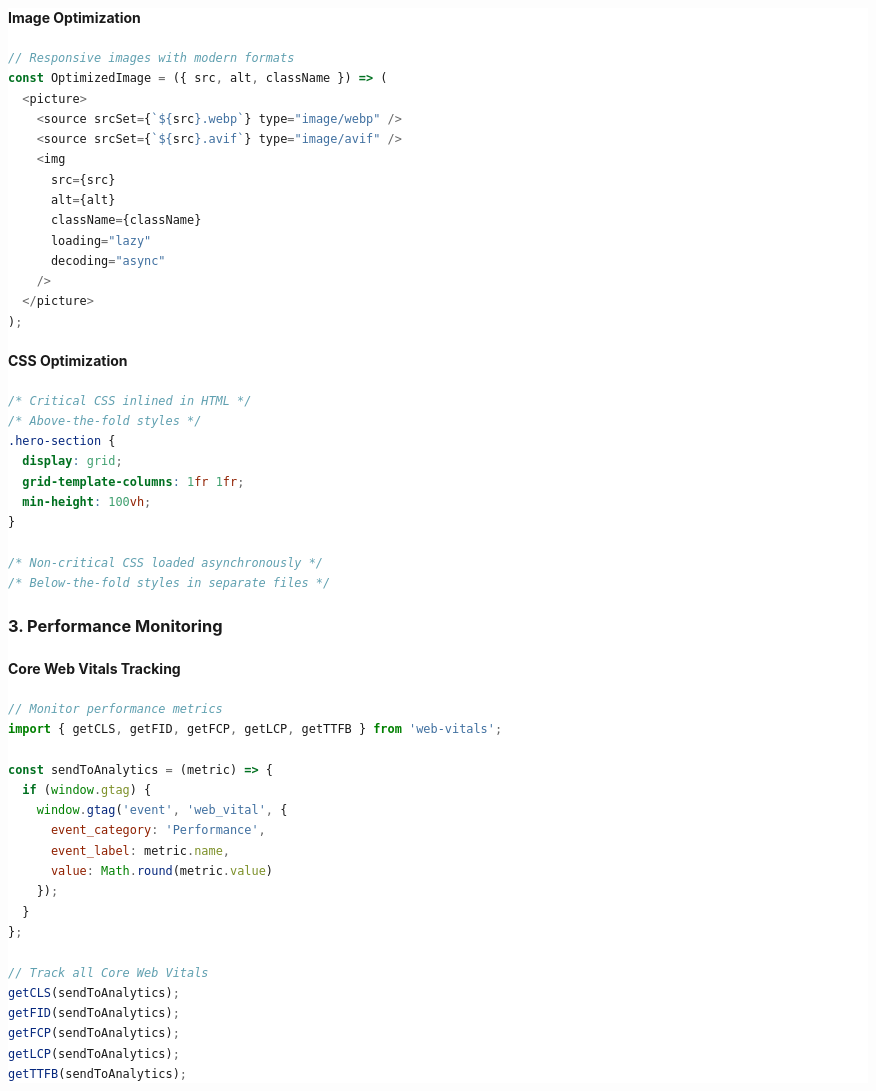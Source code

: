 #### Image Optimization
```javascript
// Responsive images with modern formats
const OptimizedImage = ({ src, alt, className }) => (
  <picture>
    <source srcSet={`${src}.webp`} type="image/webp" />
    <source srcSet={`${src}.avif`} type="image/avif" />
    <img 
      src={src}
      alt={alt}
      className={className}
      loading="lazy"
      decoding="async"
    />
  </picture>
);
```

#### CSS Optimization
```css
/* Critical CSS inlined in HTML */
/* Above-the-fold styles */
.hero-section {
  display: grid;
  grid-template-columns: 1fr 1fr;
  min-height: 100vh;
}

/* Non-critical CSS loaded asynchronously */
/* Below-the-fold styles in separate files */
```

### 3. Performance Monitoring

#### Core Web Vitals Tracking
```javascript
// Monitor performance metrics
import { getCLS, getFID, getFCP, getLCP, getTTFB } from 'web-vitals';

const sendToAnalytics = (metric) => {
  if (window.gtag) {
    window.gtag('event', 'web_vital', {
      event_category: 'Performance',
      event_label: metric.name,
      value: Math.round(metric.value)
    });
  }
};

// Track all Core Web Vitals
getCLS(sendToAnalytics);
getFID(sendToAnalytics);
getFCP(sendToAnalytics);
getLCP(sendToAnalytics);
getTTFB(sendToAnalytics);
```
